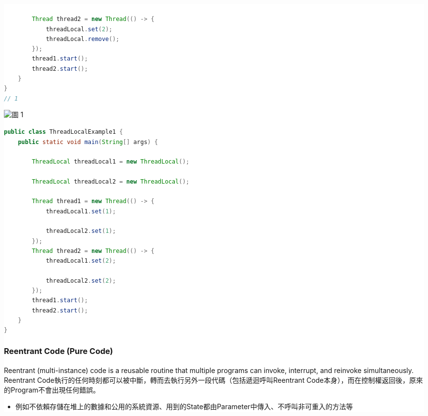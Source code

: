 ```java

        Thread thread2 = new Thread(() -> {
            threadLocal.set(2);
            threadLocal.remove();
        });
        thread1.start();
        thread2.start();
    }
}
// 1
```

![圖 1](images/123c3d3d1f245c26eb59433beffcc2e7d35277cef0b941d5a5c3f456643bf480.png)  
```java
public class ThreadLocalExample1 {
    public static void main(String[] args) {

        ThreadLocal threadLocal1 = new ThreadLocal();
        
        ThreadLocal threadLocal2 = new ThreadLocal();
        
        Thread thread1 = new Thread(() -> {
            threadLocal1.set(1);

            threadLocal2.set(1);
        });
        Thread thread2 = new Thread(() -> {
            threadLocal1.set(2);

            threadLocal2.set(2);
        });
        thread1.start();
        thread2.start();
    }
}
```

### Reentrant Code (Pure Code)

Reentrant (multi-instance) code is a reusable routine that multiple programs can invoke, interrupt, and reinvoke simultaneously.
Reentrant Code執行的任何時刻都可以被中斷，轉而去執行另外一段代碼（包括遞迴呼叫Reentrant Code本身），而在控制權返回後，原來的Program不會出現任何錯誤。
- 例如不依賴存儲在堆上的數據和公用的系統資源、用到的State都由Parameter中傳入、不呼叫非可重入的方法等

